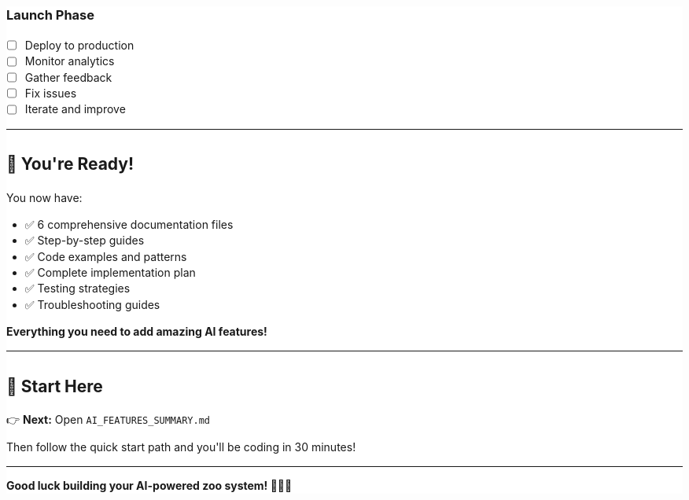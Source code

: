 ### Launch Phase
- [ ] Deploy to production
- [ ] Monitor analytics
- [ ] Gather feedback
- [ ] Fix issues
- [ ] Iterate and improve

---

## 🎉 You're Ready!

You now have:
- ✅ 6 comprehensive documentation files
- ✅ Step-by-step guides
- ✅ Code examples and patterns
- ✅ Complete implementation plan
- ✅ Testing strategies
- ✅ Troubleshooting guides

**Everything you need to add amazing AI features!**

---

## 🚀 Start Here

👉 **Next:** Open `AI_FEATURES_SUMMARY.md`

Then follow the quick start path and you'll be coding in 30 minutes!

---

**Good luck building your AI-powered zoo system! 🦁🤖✨**


